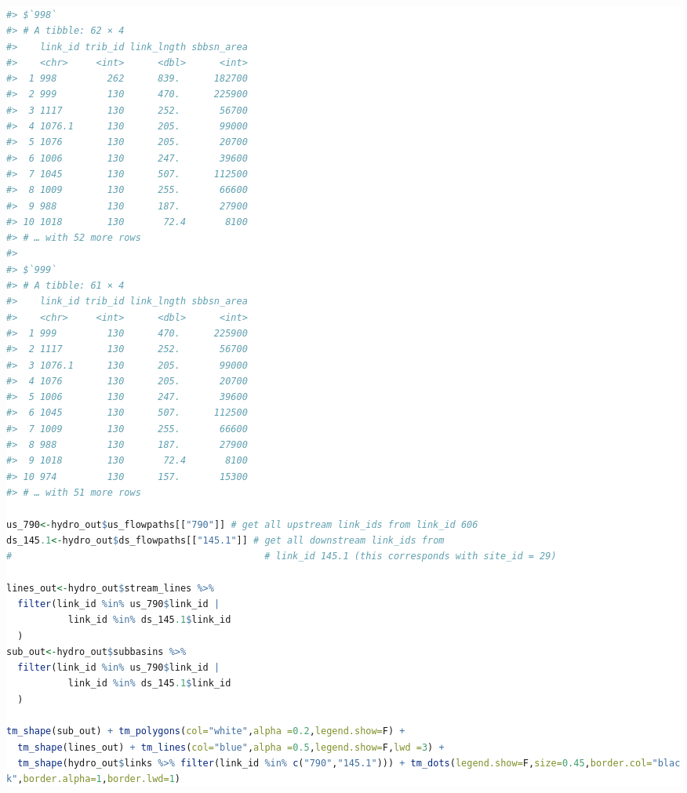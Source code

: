 ``` r
#> $`998`
#> # A tibble: 62 × 4
#>    link_id trib_id link_lngth sbbsn_area
#>    <chr>     <int>      <dbl>      <int>
#>  1 998         262      839.      182700
#>  2 999         130      470.      225900
#>  3 1117        130      252.       56700
#>  4 1076.1      130      205.       99000
#>  5 1076        130      205.       20700
#>  6 1006        130      247.       39600
#>  7 1045        130      507.      112500
#>  8 1009        130      255.       66600
#>  9 988         130      187.       27900
#> 10 1018        130       72.4       8100
#> # … with 52 more rows
#> 
#> $`999`
#> # A tibble: 61 × 4
#>    link_id trib_id link_lngth sbbsn_area
#>    <chr>     <int>      <dbl>      <int>
#>  1 999         130      470.      225900
#>  2 1117        130      252.       56700
#>  3 1076.1      130      205.       99000
#>  4 1076        130      205.       20700
#>  5 1006        130      247.       39600
#>  6 1045        130      507.      112500
#>  7 1009        130      255.       66600
#>  8 988         130      187.       27900
#>  9 1018        130       72.4       8100
#> 10 974         130      157.       15300
#> # … with 51 more rows

us_790<-hydro_out$us_flowpaths[["790"]] # get all upstream link_ids from link_id 606
ds_145.1<-hydro_out$ds_flowpaths[["145.1"]] # get all downstream link_ids from 
#                                             # link_id 145.1 (this corresponds with site_id = 29)

lines_out<-hydro_out$stream_lines %>% 
  filter(link_id %in% us_790$link_id | 
           link_id %in% ds_145.1$link_id 
  )
sub_out<-hydro_out$subbasins %>% 
  filter(link_id %in% us_790$link_id | 
           link_id %in% ds_145.1$link_id
  )

tm_shape(sub_out) + tm_polygons(col="white",alpha =0.2,legend.show=F) +
  tm_shape(lines_out) + tm_lines(col="blue",alpha =0.5,legend.show=F,lwd =3) +
  tm_shape(hydro_out$links %>% filter(link_id %in% c("790","145.1"))) + tm_dots(legend.show=F,size=0.45,border.col="black",border.alpha=1,border.lwd=1)
```
